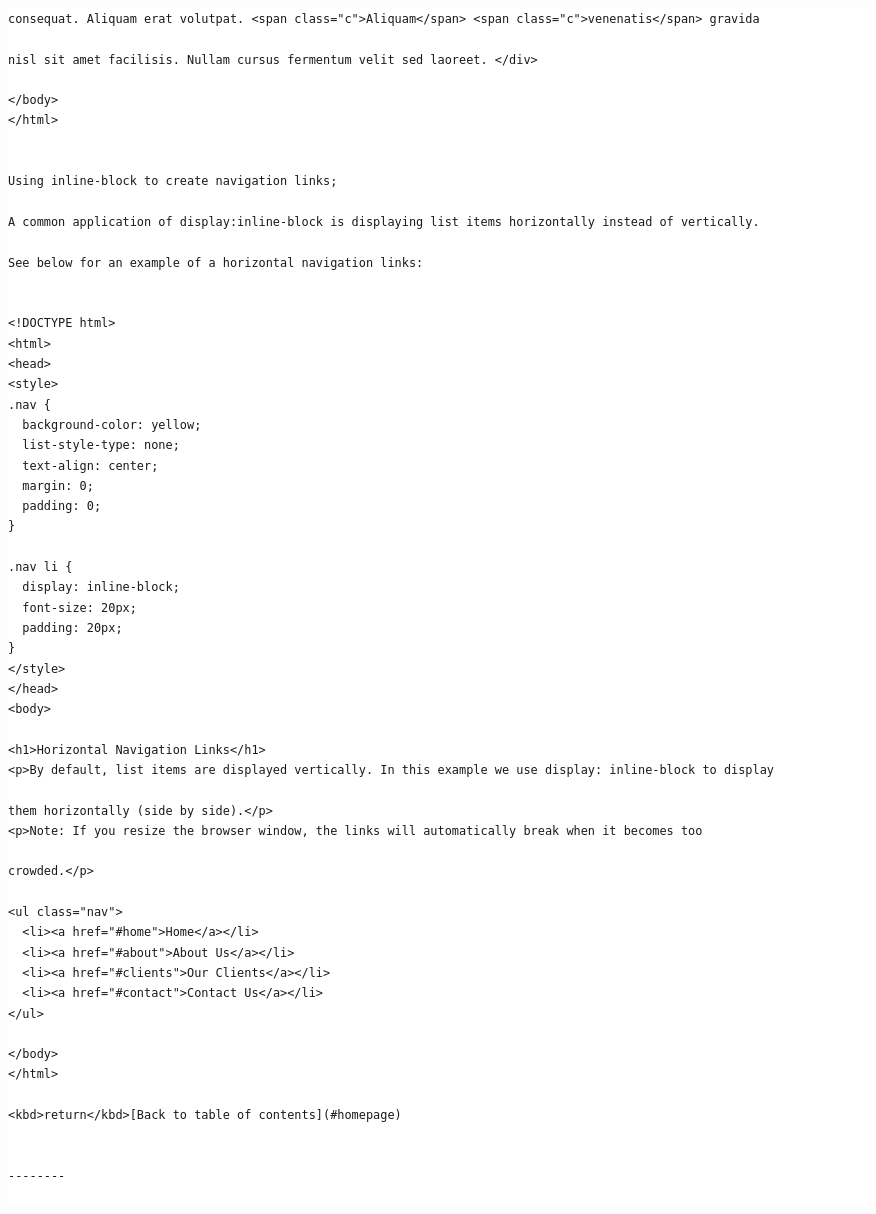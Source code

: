 ```
consequat. Aliquam erat volutpat. <span class="c">Aliquam</span> <span class="c">venenatis</span> gravida 

nisl sit amet facilisis. Nullam cursus fermentum velit sed laoreet. </div>

</body>
</html>


Using inline-block to create navigation links;

A common application of display:inline-block is displaying list items horizontally instead of vertically. 

See below for an example of a horizontal navigation links:


<!DOCTYPE html>
<html>
<head>
<style>
.nav {
  background-color: yellow; 
  list-style-type: none;
  text-align: center;
  margin: 0;
  padding: 0;
}

.nav li {
  display: inline-block;
  font-size: 20px;
  padding: 20px;
}
</style>
</head>
<body>

<h1>Horizontal Navigation Links</h1>
<p>By default, list items are displayed vertically. In this example we use display: inline-block to display 

them horizontally (side by side).</p>
<p>Note: If you resize the browser window, the links will automatically break when it becomes too 

crowded.</p>

<ul class="nav">
  <li><a href="#home">Home</a></li>
  <li><a href="#about">About Us</a></li>
  <li><a href="#clients">Our Clients</a></li>  
  <li><a href="#contact">Contact Us</a></li>
</ul>

</body>
</html>

<kbd>return</kbd>[Back to table of contents](#homepage)


--------


```